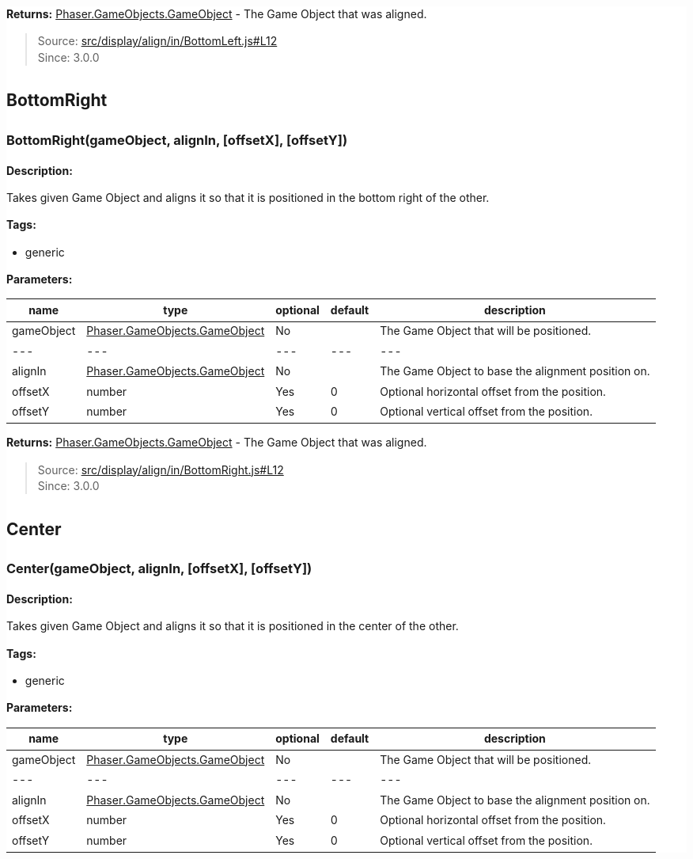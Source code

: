 **Returns:** [Phaser.GameObjects.GameObject](../class/gameobjects-gameobject.md) - The Game Object that was aligned.

> Source: [src/display/align/in/BottomLeft.js#L12](https://github.com/phaserjs/phaser/blob/v3.87.0/src/display/align/in/BottomLeft.js#L12)  
> Since: 3.0.0

## BottomRight

### <static> BottomRight(gameObject, alignIn, [offsetX], [offsetY])

**Description:**

Takes given Game Object and aligns it so that it is positioned in the bottom right of the other.

**Tags:**

* generic

**Parameters:**

| name | type | optional | default | description |
| --- | --- | --- | --- | --- |
| gameObject | [Phaser.GameObjects.GameObject](../class/gameobjects-gameobject.md) | No |  | The Game Object that will be positioned. |
| --- | --- | --- | --- | --- |
| alignIn | [Phaser.GameObjects.GameObject](../class/gameobjects-gameobject.md) | No |  | The Game Object to base the alignment position on. |
| offsetX | number | Yes | 0 | Optional horizontal offset from the position. |
| offsetY | number | Yes | 0 | Optional vertical offset from the position. |

**Returns:** [Phaser.GameObjects.GameObject](../class/gameobjects-gameobject.md) - The Game Object that was aligned.

> Source: [src/display/align/in/BottomRight.js#L12](https://github.com/phaserjs/phaser/blob/v3.87.0/src/display/align/in/BottomRight.js#L12)  
> Since: 3.0.0

## Center

### <static> Center(gameObject, alignIn, [offsetX], [offsetY])

**Description:**

Takes given Game Object and aligns it so that it is positioned in the center of the other.

**Tags:**

* generic

**Parameters:**

| name | type | optional | default | description |
| --- | --- | --- | --- | --- |
| gameObject | [Phaser.GameObjects.GameObject](../class/gameobjects-gameobject.md) | No |  | The Game Object that will be positioned. |
| --- | --- | --- | --- | --- |
| alignIn | [Phaser.GameObjects.GameObject](../class/gameobjects-gameobject.md) | No |  | The Game Object to base the alignment position on. |
| offsetX | number | Yes | 0 | Optional horizontal offset from the position. |
| offsetY | number | Yes | 0 | Optional vertical offset from the position. |
